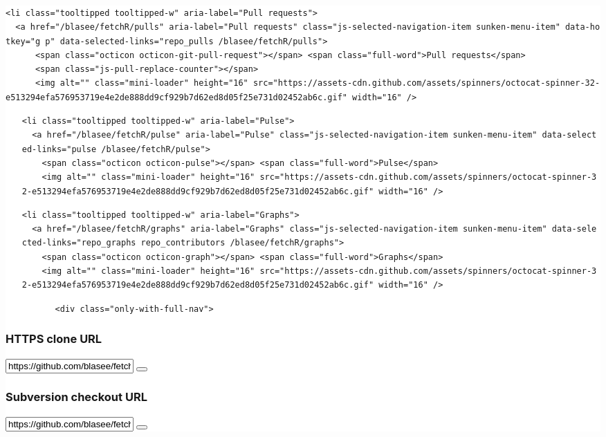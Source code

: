     <li class="tooltipped tooltipped-w" aria-label="Pull requests">
      <a href="/blasee/fetchR/pulls" aria-label="Pull requests" class="js-selected-navigation-item sunken-menu-item" data-hotkey="g p" data-selected-links="repo_pulls /blasee/fetchR/pulls">
          <span class="octicon octicon-git-pull-request"></span> <span class="full-word">Pull requests</span>
          <span class="js-pull-replace-counter"></span>
          <img alt="" class="mini-loader" height="16" src="https://assets-cdn.github.com/assets/spinners/octocat-spinner-32-e513294efa576953719e4e2de888dd9cf929b7d62ed8d05f25e731d02452ab6c.gif" width="16" />
</a>    </li>


  </ul>
  <div class="sunken-menu-separator"></div>
  <ul class="sunken-menu-group">

    <li class="tooltipped tooltipped-w" aria-label="Pulse">
      <a href="/blasee/fetchR/pulse" aria-label="Pulse" class="js-selected-navigation-item sunken-menu-item" data-selected-links="pulse /blasee/fetchR/pulse">
        <span class="octicon octicon-pulse"></span> <span class="full-word">Pulse</span>
        <img alt="" class="mini-loader" height="16" src="https://assets-cdn.github.com/assets/spinners/octocat-spinner-32-e513294efa576953719e4e2de888dd9cf929b7d62ed8d05f25e731d02452ab6c.gif" width="16" />
</a>    </li>

    <li class="tooltipped tooltipped-w" aria-label="Graphs">
      <a href="/blasee/fetchR/graphs" aria-label="Graphs" class="js-selected-navigation-item sunken-menu-item" data-selected-links="repo_graphs repo_contributors /blasee/fetchR/graphs">
        <span class="octicon octicon-graph"></span> <span class="full-word">Graphs</span>
        <img alt="" class="mini-loader" height="16" src="https://assets-cdn.github.com/assets/spinners/octocat-spinner-32-e513294efa576953719e4e2de888dd9cf929b7d62ed8d05f25e731d02452ab6c.gif" width="16" />
</a>    </li>
  </ul>


</nav>

              <div class="only-with-full-nav">
                  
<div class="clone-url open"
  data-protocol-type="http"
  data-url="/users/set_protocol?protocol_selector=http&amp;protocol_type=clone">
  <h3><span class="text-emphasized">HTTPS</span> clone URL</h3>
  <div class="input-group js-zeroclipboard-container">
    <input type="text" class="input-mini input-monospace js-url-field js-zeroclipboard-target"
           value="https://github.com/blasee/fetchR.git" readonly="readonly">
    <span class="input-group-button">
      <button aria-label="Copy to clipboard" class="js-zeroclipboard btn btn-sm zeroclipboard-button" data-copied-hint="Copied!" type="button"><span class="octicon octicon-clippy"></span></button>
    </span>
  </div>
</div>

  
<div class="clone-url "
  data-protocol-type="subversion"
  data-url="/users/set_protocol?protocol_selector=subversion&amp;protocol_type=clone">
  <h3><span class="text-emphasized">Subversion</span> checkout URL</h3>
  <div class="input-group js-zeroclipboard-container">
    <input type="text" class="input-mini input-monospace js-url-field js-zeroclipboard-target"
           value="https://github.com/blasee/fetchR" readonly="readonly">
    <span class="input-group-button">
      <button aria-label="Copy to clipboard" class="js-zeroclipboard btn btn-sm zeroclipboard-button" data-copied-hint="Copied!" type="button"><span class="octicon octicon-clippy"></span></button>
    </span>
  </div>
</div>
